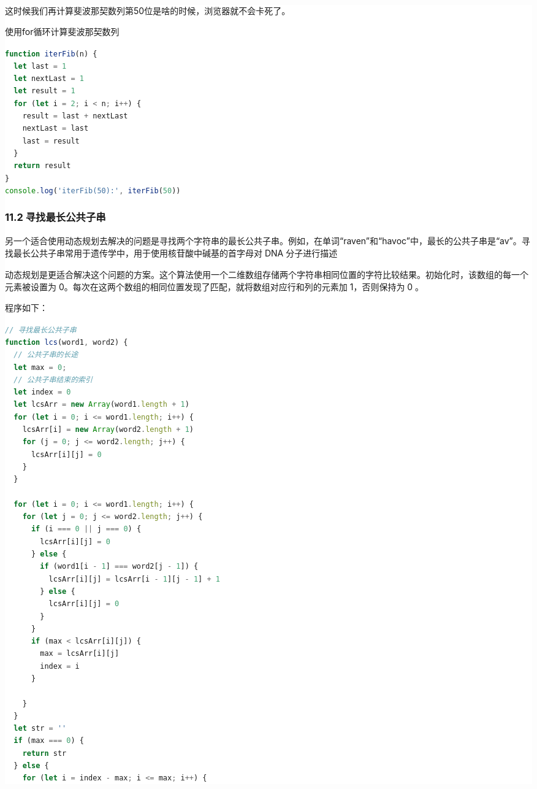 这时候我们再计算斐波那契数列第50位是啥的时候，浏览器就不会卡死了。

使用for循环计算斐波那契数列

```js
function iterFib(n) {
  let last = 1
  let nextLast = 1
  let result = 1
  for (let i = 2; i < n; i++) {
    result = last + nextLast
    nextLast = last
    last = result
  }
  return result
}
console.log('iterFib(50):', iterFib(50))
```

### 11.2 寻找最长公共子串

另一个适合使用动态规划去解决的问题是寻找两个字符串的最长公共子串。例如，在单词“raven”和“havoc”中，最长的公共子串是“av”。寻找最长公共子串常用于遗传学中，用于使用核苷酸中碱基的首字母对 DNA 分子进行描述 

动态规划是更适合解决这个问题的方案。这个算法使用一个二维数组存储两个字符串相同位置的字符比较结果。初始化时，该数组的每一个元素被设置为 0。每次在这两个数组的相同位置发现了匹配，就将数组对应行和列的元素加 1，否则保持为 0 。

程序如下：

```javascript
// 寻找最长公共子串
function lcs(word1, word2) {
  // 公共子串的长途
  let max = 0;
  // 公共子串结束的索引
  let index = 0
  let lcsArr = new Array(word1.length + 1)
  for (let i = 0; i <= word1.length; i++) {
    lcsArr[i] = new Array(word2.length + 1)
    for (j = 0; j <= word2.length; j++) {
      lcsArr[i][j] = 0
    }
  }

  for (let i = 0; i <= word1.length; i++) {
    for (let j = 0; j <= word2.length; j++) {
      if (i === 0 || j === 0) {
        lcsArr[i][j] = 0
      } else {
        if (word1[i - 1] === word2[j - 1]) {
          lcsArr[i][j] = lcsArr[i - 1][j - 1] + 1
        } else {
          lcsArr[i][j] = 0
        }
      }
      if (max < lcsArr[i][j]) {
        max = lcsArr[i][j]
        index = i
      }

    }
  }
  let str = ''
  if (max === 0) {
    return str
  } else {
    for (let i = index - max; i <= max; i++) {
```